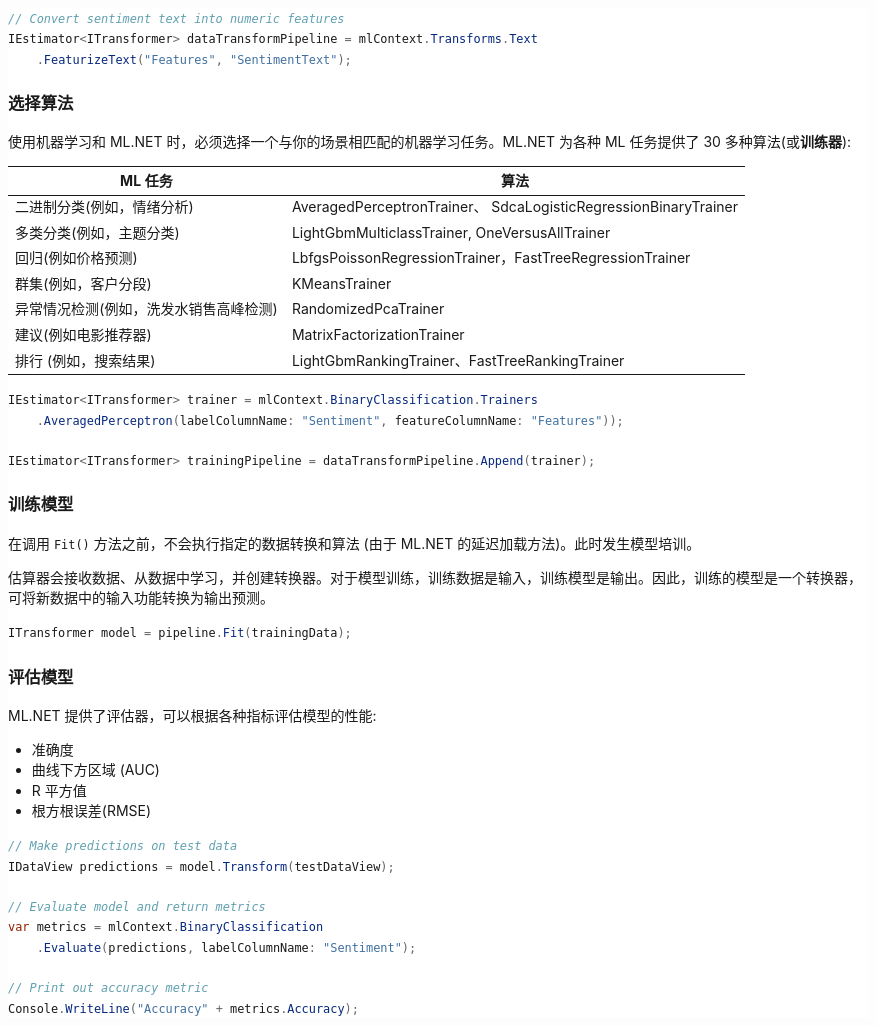 ```csharp
// Convert sentiment text into numeric features
IEstimator<ITransformer> dataTransformPipeline = mlContext.Transforms.Text
    .FeaturizeText("Features", "SentimentText");
```

### 选择算法

使用机器学习和 ML.NET 时，必须选择一个与你的场景相匹配的机器学习任务。ML.NET 为各种 ML 任务提供了 30 多种算法(或**训练器**):

| ML 任务                                | 算法                                                         |
| -------------------------------------- | ------------------------------------------------------------ |
| 二进制分类(例如，情绪分析)             | AveragedPerceptronTrainer、 SdcaLogisticRegressionBinaryTrainer |
| 多类分类(例如，主题分类)               | LightGbmMulticlassTrainer, OneVersusAllTrainer               |
| 回归(例如价格预测)                     | LbfgsPoissonRegressionTrainer，FastTreeRegressionTrainer     |
| 群集(例如，客户分段)                   | KMeansTrainer                                                |
| 异常情况检测(例如，洗发水销售高峰检测) | RandomizedPcaTrainer                                         |
| 建议(例如电影推荐器)                   | MatrixFactorizationTrainer                                   |
| 排行 (例如，搜索结果)                  | LightGbmRankingTrainer、FastTreeRankingTrainer               |

```csharp
IEstimator<ITransformer> trainer = mlContext.BinaryClassification.Trainers
    .AveragedPerceptron(labelColumnName: "Sentiment", featureColumnName: "Features"));

IEstimator<ITransformer> trainingPipeline = dataTransformPipeline.Append(trainer);
```

### 训练模型

在调用 `Fit()` 方法之前，不会执行指定的数据转换和算法 (由于 ML.NET 的延迟加载方法)。此时发生模型培训。

估算器会接收数据、从数据中学习，并创建转换器。对于模型训练，训练数据是输入，训练模型是输出。因此，训练的模型是一个转换器，可将新数据中的输入功能转换为输出预测。

```csharp
ITransformer model = pipeline.Fit(trainingData);
```

### 评估模型

ML.NET 提供了评估器，可以根据各种指标评估模型的性能:

- 准确度
- 曲线下方区域 (AUC)
- R 平方值
- 根方根误差(RMSE)

```csharp
// Make predictions on test data
IDataView predictions = model.Transform(testDataView);

// Evaluate model and return metrics
var metrics = mlContext.BinaryClassification
    .Evaluate(predictions, labelColumnName: "Sentiment");

// Print out accuracy metric
Console.WriteLine("Accuracy" + metrics.Accuracy);
```
